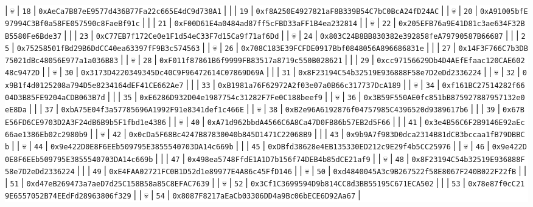 | 💀 | `18` | `0xAeCa7B87eE9577d436B77Fa22c665E4dC9d738A1` |
|  | `19` | `0xf8A250E4927821aF8B339B54C7bC0BcA24fD24AC` |
| 💀 | `20` | `0xA91005bfE97994C3Bf0a58FE057590c8FaeBf91c` |
|  | `21` | `0xF00D61E4a0484ad87ff5cFBD33aFF1B4ea232814` |
| 💀 | `22` | `0x205EFB76a9E41D81c3ae634F32BB5580Fe6Bde37` |
|  | `23` | `0xC77EB7f172Ce0e1F1d54eC33F7d15Ca9f71af6Dd` |
| 💀 | `24` | `0x803C24B8BB830382e392858feA79790587B66687` |
|  | `25` | `0x75258501fBd29B6DdCC40ea63397fF9B3c574563` |
| 💀 | `26` | `0x708C183E39FCFDE0917Bbf0848056A896686831e` |
|  | `27` | `0x14F3F766C7b3DB75021dBc48056E977a1a036B83` |
| 💀 | `28` | `0xF011f87861B6f9999FB83517a8719c550B028621` |
|  | `29` | `0xcc97156629Db4D4AEfEfaac120CAE60248c9472D` |
| 💀 | `30` | `0x3173D4220349345Dc40C9F96472614C07869D69A` |
|  | `31` | `0x8F23194C54b32519E936888F58e7D2eDd2336224` |
| 💀 | `32` | `0x9B1f4d0125208a794D5e8234164dEF41CE662Ae7` |
|  | `33` | `0xB1981a76F62972A2f03e07a0B66c317737DcA189` |
| 💀 | `34` | `0xf161BC27514282f6604D3B85FE9204aCDB063B7d` |
|  | `35` | `0xE6286D932D04e1987754c31282F7Fe0C188beef9` |
| 💀 | `36` | `0x3B59F550AE0fc851bB875927887957132e0eE8Da` |
|  | `37` | `0xbA75E04f3a57785696A1992F91e8341def1c466E` |
| 💀 | `38` | `0xB2e96A6192876f04757985C4396520d9389617b6` |
|  | `39` | `0x67BE56FD6CE9703D2A3F24dB6B9b5F1fbd1e4386` |
| 💀 | `40` | `0xA71d962bbdA4566C6A8Ca47D0FB86b57EB2d5F66` |
|  | `41` | `0x3e4B56C6F2B9146E92aEc66ae1386Eb02c2980b9` |
| 💀 | `42` | `0x0cDa5F68Bc4247B87830040b845D1471C22068B9` |
|  | `43` | `0x9b9A7f983D0dca2314B81dCB3bccaa1fB79DBBCb` |
| 💀 | `44` | `0x9e422D0E8F6EEb509795E3855540703DA14c669b` |
|  | `45` | `0xDBfd38628e4EB135330ED212c9E29f4b5CC25976` |
| 💀 | `46` | `0x9e422D0E8F6EEb509795E3855540703DA14c669b` |
|  | `47` | `0x498ea5748FfdE1A1D7b156f74DEB4b85dCE21af9` |
| 💀 | `48` | `0x8F23194C54b32519E936888F58e7D2eDd2336224` |
|  | `49` | `0xE4FAA02721FC0B1D52d1e89977E4A86c45FfD146` |
| 💀 | `50` | `0xd4840045A3c9B267522f58E8067F240B022F22fB` |
|  | `51` | `0xd47eB269473a7aeD7d25C158B58a85C8EFAC7639` |
| 💀 | `52` | `0x3Cf1C3699594D9b814CC8d3BB55195C671ECA502` |
|  | `53` | `0x78e87f0cC219E6557052B74EEdFd28963806f329` |
| 💀 | `54` | `0x8087F8217aEaCb03306DD4a9Bc06bECE6D92Aa67` |